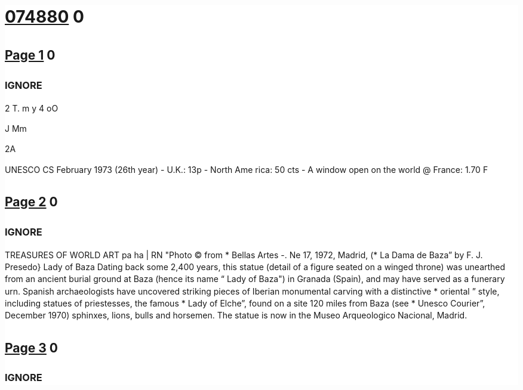 # [074880](https://demo.humlab.umu.se/courier/074880engo.pdf) 0

## [Page 1](https://demo.humlab.umu.se/courier/074880engo.pdf#page=1) 0

### IGNORE

2
 T. m
 y 
4 
oO
 
J 
Mm
 
2A
 
 
 
  
  UNESCO   CS 
February 1973 (26th year) - U.K.: 13p - North Ame rica: 50 cts - 
A window open on the world 
@ 
France: 1.70 F

## [Page 2](https://demo.humlab.umu.se/courier/074880engo.pdf#page=2) 0

### IGNORE

TREASURES 
OF 
WORLD ART 
 pa ha | RN 
"Photo © from * Bellas Artes -. Ne 17, 1972, Madrid, (* La Dama de Baza” by F. J. Presedo} 
Lady of Baza 
Dating back some 2,400 years, this statue (detail of a figure seated on a winged throne) 
was unearthed from an ancient burial ground at Baza (hence its name “ Lady of Baza") 
in Granada (Spain), and may have served as a funerary urn. Spanish archaeologists have 
uncovered striking pieces of Iberian monumental carving with a distinctive * oriental ” 
style, including statues of priestesses, the famous * Lady of Elche”, found on a site 
120 miles from Baza (see * Unesco Courier”, December 1970) sphinxes, lions, bulls and 
horsemen. The statue is now in the Museo Arqueologico Nacional, Madrid.

## [Page 3](https://demo.humlab.umu.se/courier/074880engo.pdf#page=3) 0

### IGNORE
